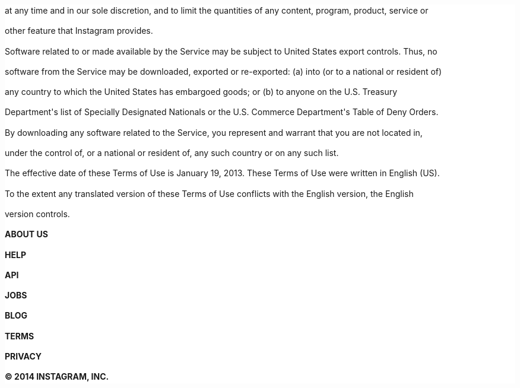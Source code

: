 at any time and in our sole discretion, and to limit the quantities of any content, program, product, service or

other feature that Instagram provides. 

Software related to or made available by the Service may be subject to United States export controls. Thus, no

software from the Service may be downloaded, exported or re-exported: (a) into (or to a national or resident of)

any country to which the United States has embargoed goods; or (b) to anyone on the U.S. Treasury

Department's list of Specially Designated Nationals or the U.S. Commerce Department's Table of Deny Orders.

By downloading any software related to the Service, you represent and warrant that you are not located in,

under the control of, or a national or resident of, any such country or on any such list. 

The effective date of these Terms of Use is January 19, 2013. These Terms of Use were written in English (US).

To the extent any translated version of these Terms of Use conflicts with the English version, the English

version controls.

**ABOUT US**

**HELP**

**API**

**JOBS**

**BLOG**

**TERMS**

**PRIVACY**

**© 2014 INSTAGRAM, INC.**

